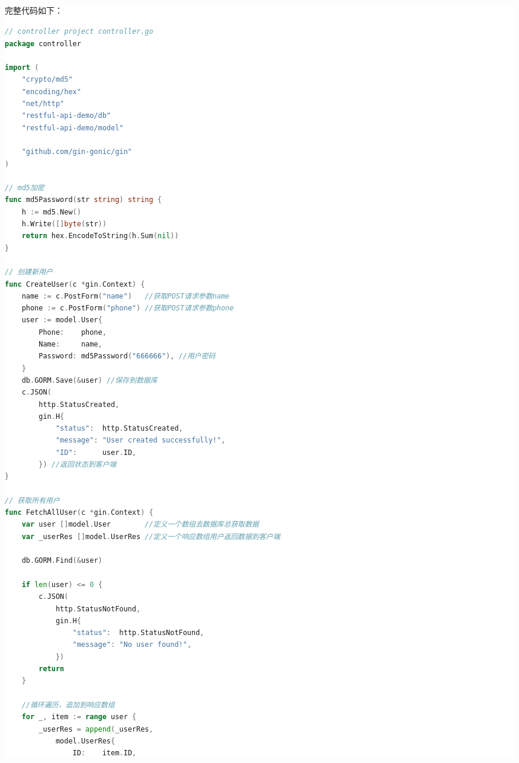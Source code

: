 完整代码如下：

```go
// controller project controller.go
package controller

import (
	"crypto/md5"
	"encoding/hex"
	"net/http"
	"restful-api-demo/db"
	"restful-api-demo/model"

	"github.com/gin-gonic/gin"
)

// md5加密
func md5Password(str string) string {
	h := md5.New()
	h.Write([]byte(str))
	return hex.EncodeToString(h.Sum(nil))
}

// 创建新用户
func CreateUser(c *gin.Context) {
	name := c.PostForm("name")   //获取POST请求参数name
	phone := c.PostForm("phone") //获取POST请求参数phone
	user := model.User{
		Phone:    phone,
		Name:     name,
		Password: md5Password("666666"), //用户密码
	}
	db.GORM.Save(&user) //保存到数据库
	c.JSON(
		http.StatusCreated,
		gin.H{
			"status":  http.StatusCreated,
			"message": "User created successfully!",
			"ID":      user.ID,
		}) //返回状态到客户端
}

// 获取所有用户
func FetchAllUser(c *gin.Context) {
	var user []model.User        //定义一个数组去数据库总获取数据
	var _userRes []model.UserRes //定义一个响应数组用户返回数据到客户端

	db.GORM.Find(&user)

	if len(user) <= 0 {
		c.JSON(
			http.StatusNotFound,
			gin.H{
				"status":  http.StatusNotFound,
				"message": "No user found!",
			})
		return
	}

	//循环遍历，追加到响应数组
	for _, item := range user {
		_userRes = append(_userRes,
			model.UserRes{
				ID:    item.ID,
```